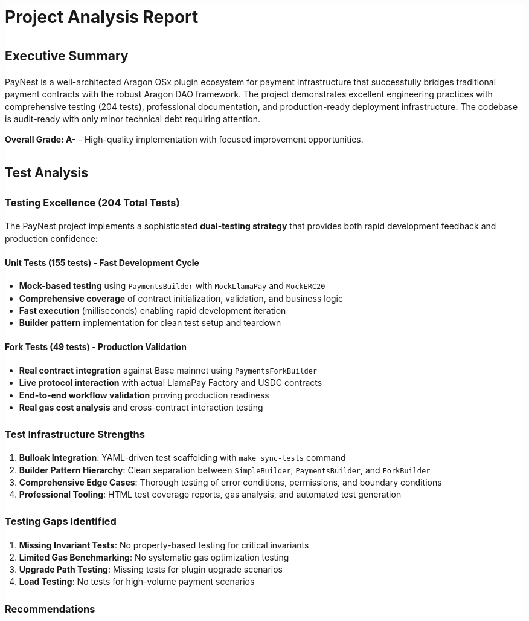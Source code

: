 # Project Analysis Report

## Executive Summary

PayNest is a well-architected Aragon OSx plugin ecosystem for payment infrastructure that successfully bridges traditional payment contracts with the robust Aragon DAO framework. The project demonstrates excellent engineering practices with comprehensive testing (204 tests), professional documentation, and production-ready deployment infrastructure. The codebase is audit-ready with only minor technical debt requiring attention.

**Overall Grade: A-** - High-quality implementation with focused improvement opportunities.

## Test Analysis

### Testing Excellence (204 Total Tests)

The PayNest project implements a sophisticated **dual-testing strategy** that provides both rapid development feedback and production confidence:

#### Unit Tests (155 tests) - Fast Development Cycle
- **Mock-based testing** using `PaymentsBuilder` with `MockLlamaPay` and `MockERC20`
- **Comprehensive coverage** of contract initialization, validation, and business logic
- **Fast execution** (milliseconds) enabling rapid development iteration
- **Builder pattern** implementation for clean test setup and teardown

#### Fork Tests (49 tests) - Production Validation
- **Real contract integration** against Base mainnet using `PaymentsForkBuilder`
- **Live protocol interaction** with actual LlamaPay Factory and USDC contracts
- **End-to-end workflow validation** proving production readiness
- **Real gas cost analysis** and cross-contract interaction testing

### Test Infrastructure Strengths

1. **Bulloak Integration**: YAML-driven test scaffolding with `make sync-tests` command
2. **Builder Pattern Hierarchy**: Clean separation between `SimpleBuilder`, `PaymentsBuilder`, and `ForkBuilder`
3. **Comprehensive Edge Cases**: Thorough testing of error conditions, permissions, and boundary conditions
4. **Professional Tooling**: HTML test coverage reports, gas analysis, and automated test generation

### Testing Gaps Identified

1. **Missing Invariant Tests**: No property-based testing for critical invariants
2. **Limited Gas Benchmarking**: No systematic gas optimization testing
3. **Upgrade Path Testing**: Missing tests for plugin upgrade scenarios
4. **Load Testing**: No tests for high-volume payment scenarios

### Recommendations
